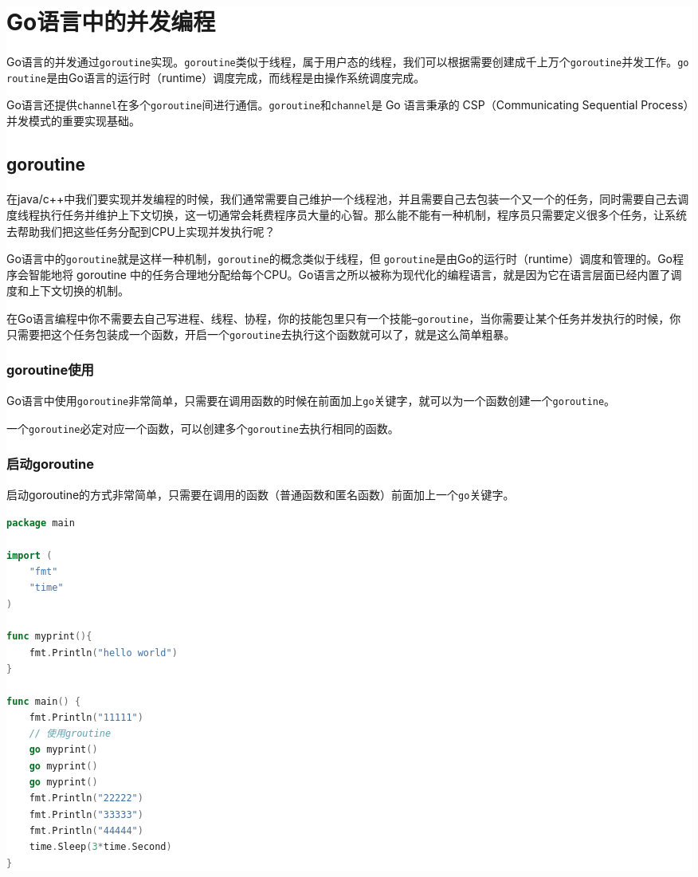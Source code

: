 # Go语言中的并发编程

Go语言的并发通过`goroutine`实现。`goroutine`类似于线程，属于用户态的线程，我们可以根据需要创建成千上万个`goroutine`并发工作。`goroutine`是由Go语言的运行时（runtime）调度完成，而线程是由操作系统调度完成。

Go语言还提供`channel`在多个`goroutine`间进行通信。`goroutine`和`channel`是 Go 语言秉承的 CSP（Communicating Sequential Process）并发模式的重要实现基础。



## goroutine

在java/c++中我们要实现并发编程的时候，我们通常需要自己维护一个线程池，并且需要自己去包装一个又一个的任务，同时需要自己去调度线程执行任务并维护上下文切换，这一切通常会耗费程序员大量的心智。那么能不能有一种机制，程序员只需要定义很多个任务，让系统去帮助我们把这些任务分配到CPU上实现并发执行呢？

Go语言中的`goroutine`就是这样一种机制，`goroutine`的概念类似于线程，但 `goroutine`是由Go的运行时（runtime）调度和管理的。Go程序会智能地将 goroutine 中的任务合理地分配给每个CPU。Go语言之所以被称为现代化的编程语言，就是因为它在语言层面已经内置了调度和上下文切换的机制。

在Go语言编程中你不需要去自己写进程、线程、协程，你的技能包里只有一个技能–`goroutine`，当你需要让某个任务并发执行的时候，你只需要把这个任务包装成一个函数，开启一个`goroutine`去执行这个函数就可以了，就是这么简单粗暴。



### goroutine使用

Go语言中使用`goroutine`非常简单，只需要在调用函数的时候在前面加上`go`关键字，就可以为一个函数创建一个`goroutine`。

一个`goroutine`必定对应一个函数，可以创建多个`goroutine`去执行相同的函数。



### 启动goroutine

 启动goroutine的方式非常简单，只需要在调用的函数（普通函数和匿名函数）前面加上一个`go`关键字。 

```go
package main

import (
	"fmt"
	"time"
)

func myprint(){
	fmt.Println("hello world")
}

func main() {
	fmt.Println("11111")
	// 使用groutine
	go myprint()
	go myprint()
	go myprint()
	fmt.Println("22222")
	fmt.Println("33333")
	fmt.Println("44444")
	time.Sleep(3*time.Second)
}
```
